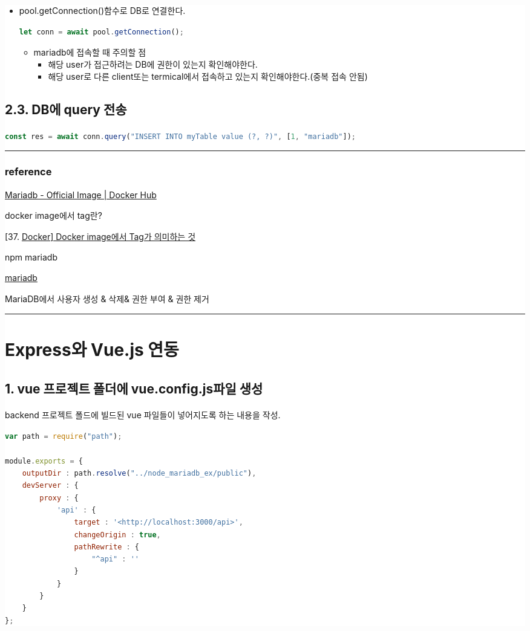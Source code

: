 - pool.getConnection()함수로 DB로 연결한다.

  ```jsx
  let conn = await pool.getConnection();
  ```

  - mariadb에 접속할 때 주의할 점
    - 해당 user가 접근하려는 DB에 권한이 있는지 확인해야한다.
    - 해당 user로 다른 client또는 termical에서 접속하고 있는지 확인해야한다.(중복 접속 안됨)

## 2.3. DB에 query 전송

```jsx
const res = await conn.query("INSERT INTO myTable value (?, ?)", [1, "mariadb"]);
```

------

### reference

[Mariadb - Official Image | Docker Hub](https://hub.docker.com/_/mariadb)

docker image에서 tag란?

[37. [Docker\] Docker image에서 Tag가 의미하는 것](https://m.blog.naver.com/PostView.naver?isHttpsRedirect=true&blogId=alice_k106&logNo=220462660147)

npm mariadb

[mariadb](https://www.npmjs.com/package/mariadb)

MariaDB에서 사용자 생성 & 삭제& 권한 부여 & 권한 제거

---

# Express와 Vue.js 연동

## 1. vue 프로젝트 폴더에 vue.config.js파일 생성

backend 프로젝트 폴드에 빌드된 vue 파일들이 넣어지도록 하는 내용을 작성.

```jsx
var path = require("path");

module.exports = {
    outputDir : path.resolve("../node_mariadb_ex/public"),
    devServer : {
        proxy : {
            'api' : {
                target : '<http://localhost:3000/api>',
                changeOrigin : true,
                pathRewrite : {
                    "^api" : ''
                }
            }
        }
    }
};
```
